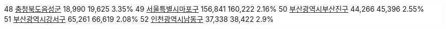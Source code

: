   <tr class="item">
    <td>48</td>
    <td><a href="/apt/충청북도음성군">충청북도음성군</a></td>
    <td>18,990</td>
    <td>19,625</td>
    <td>3.35%</td>
  </tr>

  <tr class="item">
    <td>49</td>
    <td><a href="/apt/서울특별시마포구">서울특별시마포구</a></td>
    <td>156,841</td>
    <td>160,222</td>
    <td>2.16%</td>
  </tr>

  <tr class="item">
    <td>50</td>
    <td><a href="/apt/부산광역시부산진구">부산광역시부산진구</a></td>
    <td>44,266</td>
    <td>45,396</td>
    <td>2.55%</td>
  </tr>

  <tr>
    <td colspan="5">
      <script async src="https://pagead2.googlesyndication.com/pagead/js/adsbygoogle.js?client=ca-pub-3485438051770037"
          crossorigin="anonymous"></script>
      <ins class="adsbygoogle"
          style="display:block; text-align:center;"
          data-ad-layout="in-article"
          data-ad-format="fluid"
          data-ad-client="ca-pub-3485438051770037"
          data-ad-slot="2046582130"></ins>
      <script>
          (adsbygoogle = window.adsbygoogle || []).push({});
      </script>
    </td>
  </tr>            
            
  <tr class="item">
    <td>51</td>
    <td><a href="/apt/부산광역시강서구">부산광역시강서구</a></td>
    <td>65,261</td>
    <td>66,619</td>
    <td>2.08%</td>
  </tr>

  <tr class="item">
    <td>52</td>
    <td><a href="/apt/인천광역시남동구">인천광역시남동구</a></td>
    <td>37,338</td>
    <td>38,422</td>
    <td>2.9%</td>
  </tr>
